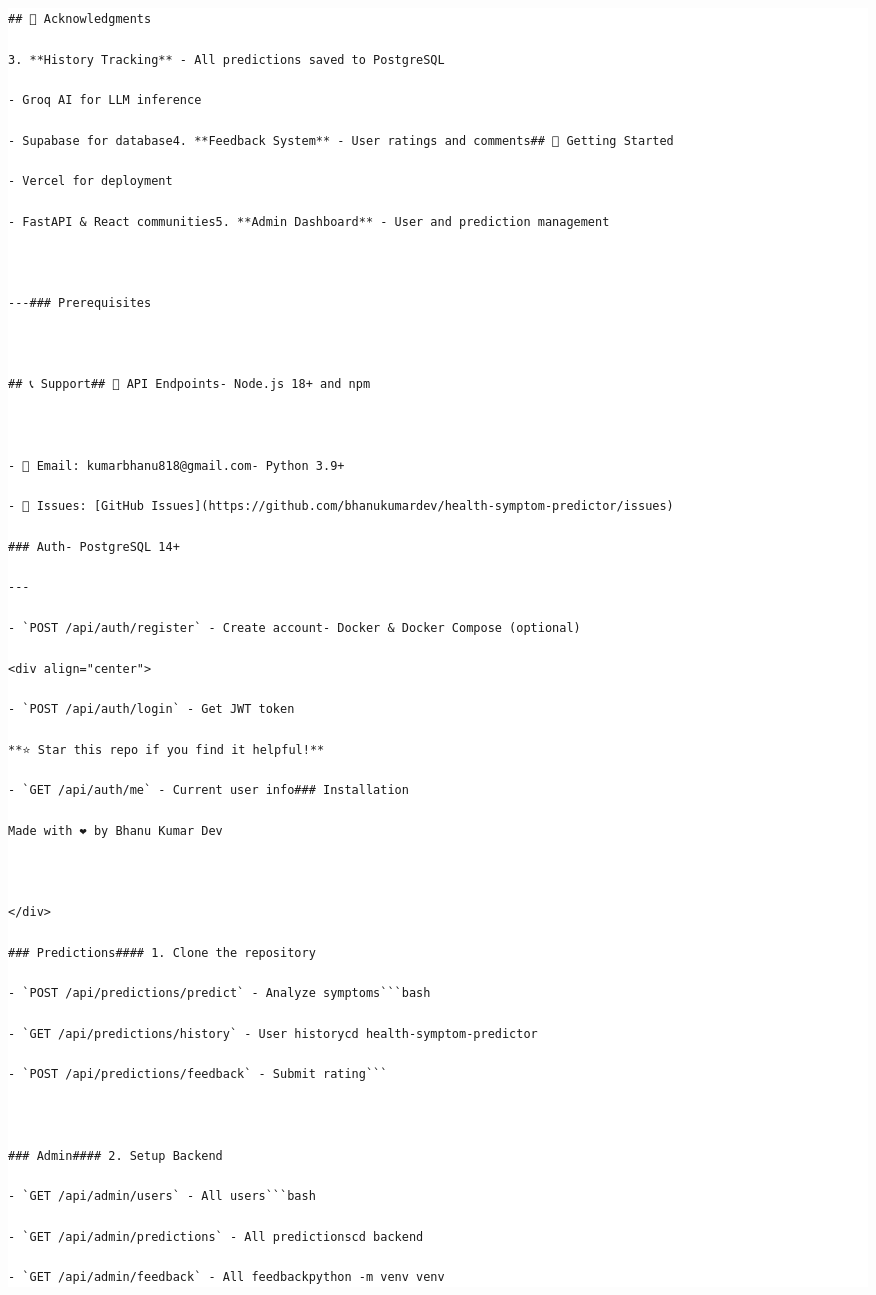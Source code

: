 ```│   ├── init.sql            # Initial schema
## 🙏 Acknowledgments

3. **History Tracking** - All predictions saved to PostgreSQL

- Groq AI for LLM inference

- Supabase for database4. **Feedback System** - User ratings and comments## 🚀 Getting Started

- Vercel for deployment

- FastAPI & React communities5. **Admin Dashboard** - User and prediction management



---### Prerequisites



## 📞 Support## 🔌 API Endpoints- Node.js 18+ and npm



- 📧 Email: kumarbhanu818@gmail.com- Python 3.9+

- 🐛 Issues: [GitHub Issues](https://github.com/bhanukumardev/health-symptom-predictor/issues)

### Auth- PostgreSQL 14+

---

- `POST /api/auth/register` - Create account- Docker & Docker Compose (optional)

<div align="center">

- `POST /api/auth/login` - Get JWT token

**⭐ Star this repo if you find it helpful!**

- `GET /api/auth/me` - Current user info### Installation

Made with ❤️ by Bhanu Kumar Dev



</div>

### Predictions#### 1. Clone the repository

- `POST /api/predictions/predict` - Analyze symptoms```bash

- `GET /api/predictions/history` - User historycd health-symptom-predictor

- `POST /api/predictions/feedback` - Submit rating```



### Admin#### 2. Setup Backend

- `GET /api/admin/users` - All users```bash

- `GET /api/admin/predictions` - All predictionscd backend

- `GET /api/admin/feedback` - All feedbackpython -m venv venv
```